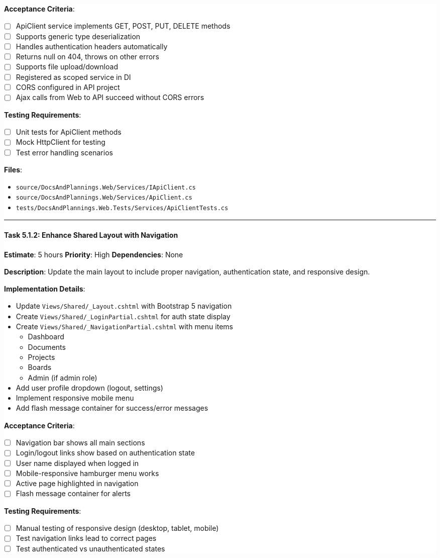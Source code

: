 **Acceptance Criteria**:
- [ ] ApiClient service implements GET, POST, PUT, DELETE methods
- [ ] Supports generic type deserialization
- [ ] Handles authentication headers automatically
- [ ] Returns null on 404, throws on other errors
- [ ] Supports file upload/download
- [ ] Registered as scoped service in DI
- [ ] CORS configured in API project
- [ ] Ajax calls from Web to API succeed without CORS errors

**Testing Requirements**:
- [ ] Unit tests for ApiClient methods
- [ ] Mock HttpClient for testing
- [ ] Test error handling scenarios

**Files**:
- `source/DocsAndPlannings.Web/Services/IApiClient.cs`
- `source/DocsAndPlannings.Web/Services/ApiClient.cs`
- `tests/DocsAndPlannings.Web.Tests/Services/ApiClientTests.cs`

---

#### Task 5.1.2: Enhance Shared Layout with Navigation
**Estimate**: 5 hours
**Priority**: High
**Dependencies**: None

**Description**:
Update the main layout to include proper navigation, authentication state, and responsive design.

**Implementation Details**:
- Update `Views/Shared/_Layout.cshtml` with Bootstrap 5 navigation
- Create `Views/Shared/_LoginPartial.cshtml` for auth state display
- Create `Views/Shared/_NavigationPartial.cshtml` with menu items
  - Dashboard
  - Documents
  - Projects
  - Boards
  - Admin (if admin role)
- Add user profile dropdown (logout, settings)
- Implement responsive mobile menu
- Add flash message container for success/error messages

**Acceptance Criteria**:
- [ ] Navigation bar shows all main sections
- [ ] Login/logout links show based on authentication state
- [ ] User name displayed when logged in
- [ ] Mobile-responsive hamburger menu works
- [ ] Active page highlighted in navigation
- [ ] Flash message container for alerts

**Testing Requirements**:
- [ ] Manual testing of responsive design (desktop, tablet, mobile)
- [ ] Test navigation links lead to correct pages
- [ ] Test authenticated vs unauthenticated states

